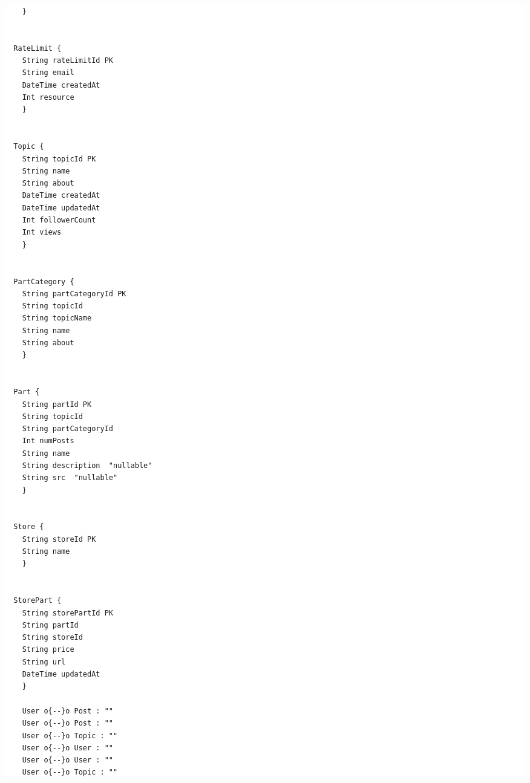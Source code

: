 ```mermaid
    }
  

  RateLimit {
    String rateLimitId PK 
    String email  
    DateTime createdAt  
    Int resource  
    }
  

  Topic {
    String topicId PK 
    String name  
    String about  
    DateTime createdAt  
    DateTime updatedAt  
    Int followerCount  
    Int views  
    }
  

  PartCategory {
    String partCategoryId PK 
    String topicId  
    String topicName  
    String name  
    String about  
    }
  

  Part {
    String partId PK 
    String topicId  
    String partCategoryId  
    Int numPosts  
    String name  
    String description  "nullable"
    String src  "nullable"
    }
  

  Store {
    String storeId PK 
    String name  
    }
  

  StorePart {
    String storePartId PK 
    String partId  
    String storeId  
    String price  
    String url  
    DateTime updatedAt  
    }
  
    User o{--}o Post : ""
    User o{--}o Post : ""
    User o{--}o Topic : ""
    User o{--}o User : ""
    User o{--}o User : ""
    User o{--}o Topic : ""
```